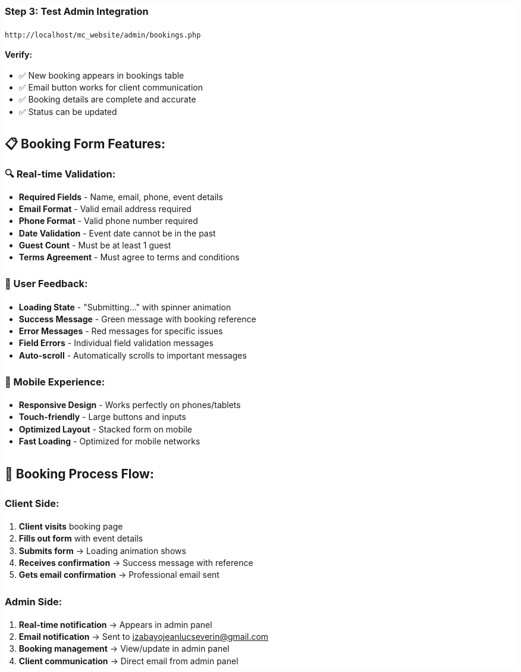 ### **Step 3: Test Admin Integration**
```
http://localhost/mc_website/admin/bookings.php
```

**Verify:**
- ✅ New booking appears in bookings table
- ✅ Email button works for client communication
- ✅ Booking details are complete and accurate
- ✅ Status can be updated

## 📋 **Booking Form Features:**

### **🔍 Real-time Validation:**
- **Required Fields** - Name, email, phone, event details
- **Email Format** - Valid email address required
- **Phone Format** - Valid phone number required
- **Date Validation** - Event date cannot be in the past
- **Guest Count** - Must be at least 1 guest
- **Terms Agreement** - Must agree to terms and conditions

### **💬 User Feedback:**
- **Loading State** - "Submitting..." with spinner animation
- **Success Message** - Green message with booking reference
- **Error Messages** - Red messages for specific issues
- **Field Errors** - Individual field validation messages
- **Auto-scroll** - Automatically scrolls to important messages

### **📱 Mobile Experience:**
- **Responsive Design** - Works perfectly on phones/tablets
- **Touch-friendly** - Large buttons and inputs
- **Optimized Layout** - Stacked form on mobile
- **Fast Loading** - Optimized for mobile networks

## 🎯 **Booking Process Flow:**

### **Client Side:**
1. **Client visits** booking page
2. **Fills out form** with event details
3. **Submits form** → Loading animation shows
4. **Receives confirmation** → Success message with reference
5. **Gets email confirmation** → Professional email sent

### **Admin Side:**
1. **Real-time notification** → Appears in admin panel
2. **Email notification** → Sent to izabayojeanlucseverin@gmail.com
3. **Booking management** → View/update in admin panel
4. **Client communication** → Direct email from admin panel
